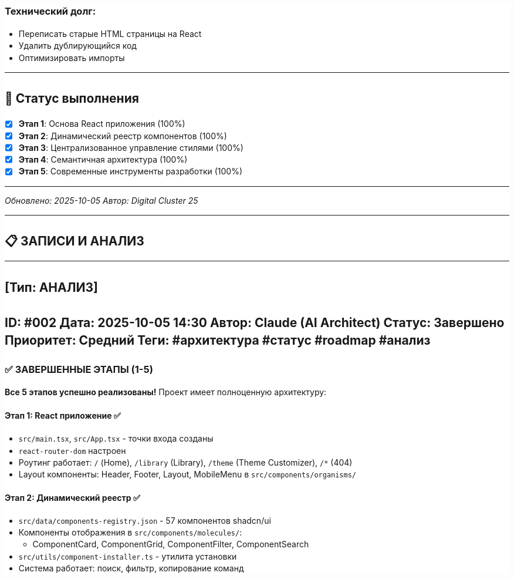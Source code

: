 ### Технический долг:
- Переписать старые HTML страницы на React
- Удалить дублирующийся код
- Оптимизировать импорты

---

## 🚦 Статус выполнения

- [x] **Этап 1**: Основа React приложения (100%)
- [x] **Этап 2**: Динамический реестр компонентов (100%)
- [x] **Этап 3**: Централизованное управление стилями (100%)
- [x] **Этап 4**: Семантичная архитектура (100%)
- [x] **Этап 5**: Современные инструменты разработки (100%)

---

*Обновлено: 2025-10-05*
*Автор: Digital Cluster 25*

---

## 📋 ЗАПИСИ И АНАЛИЗ

---
## [Тип: АНАЛИЗ]
**ID**: #002
**Дата**: 2025-10-05 14:30
**Автор**: Claude (AI Architect)
**Статус**: Завершено
**Приоритет**: Средний
**Теги**: #архитектура #статус #roadmap #анализ
---

### ✅ ЗАВЕРШЕННЫЕ ЭТАПЫ (1-5)

**Все 5 этапов успешно реализованы!** Проект имеет полноценную архитектуру:

#### Этап 1: React приложение ✅
- `src/main.tsx`, `src/App.tsx` - точки входа созданы
- `react-router-dom` настроен
- Роутинг работает: `/` (Home), `/library` (Library), `/theme` (Theme Customizer), `/*` (404)
- Layout компоненты: Header, Footer, Layout, MobileMenu в `src/components/organisms/`

#### Этап 2: Динамический реестр ✅
- `src/data/components-registry.json` - 57 компонентов shadcn/ui
- Компоненты отображения в `src/components/molecules/`:
  - ComponentCard, ComponentGrid, ComponentFilter, ComponentSearch
- `src/utils/component-installer.ts` - утилита установки
- Система работает: поиск, фильтр, копирование команд
